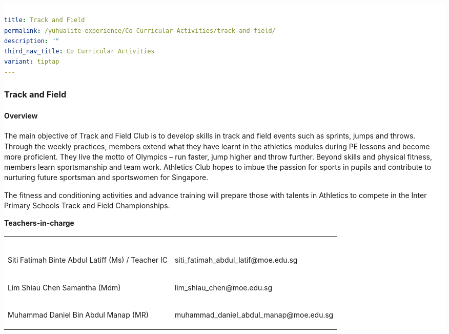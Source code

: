 ```yaml
---
title: Track and Field
permalink: /yuhualite-experience/Co-Curricular-Activities/track-and-field/
description: ""
third_nav_title: Co Curricular Activities
variant: tiptap
---
```

<h3>Track and Field</h3>
<h4>Overview</h4>
<p>The main objective of Track and Field Club is to develop skills in track
and field events such as sprints, jumps and throws. Through the weekly
practices, members extend what they have learnt in the athletics modules
during PE lessons and become more proficient. They live the motto of Olympics
– run faster, jump higher and throw further. Beyond skills and physical
fitness, members learn sportsmanship and team work. Athletics Club hopes
to imbue the passion for sports in pupils and contribute to nurturing future
sportsman and sportswomen for Singapore.</p>
<p>The fitness and conditioning activities and advance training will prepare
those with talents in Athletics to compete in the Inter Primary Schools
Track and Field Championships.</p>
<p><strong>Teachers-in-charge</strong>
</p>
<table style="minWidth: 50px">
<colgroup>
<col>
<col>
</colgroup>
<tbody>
<tr>
<th rowspan="1" colspan="1">
<p></p>
</th>
<th rowspan="1" colspan="1">
<p></p>
</th>
</tr>
<tr>
<td rowspan="1" colspan="1">
<p>Siti Fatimah Binte Abdul Latiff (Ms) / Teacher IC</p>
</td>
<td rowspan="1" colspan="1">
<p>siti_fatimah_abdul_latif@moe.edu.sg</p>
</td>
</tr>
<tr>
<td rowspan="1" colspan="1">
<p>Lim Shiau Chen Samantha (Mdm)</p>
</td>
<td rowspan="1" colspan="1">
<p>lim_shiau_chen@moe.edu.sg</p>
</td>
</tr>
<tr>
<td rowspan="1" colspan="1">
<p>Muhammad Daniel Bin Abdul Manap (MR)</p>
</td>
<td rowspan="1" colspan="1">
<p>muhammad_daniel_abdul_manap@moe.edu.sg</p>
</td>
</tr>
</tbody>